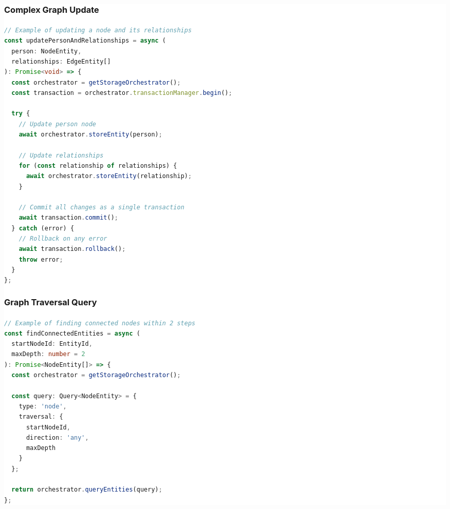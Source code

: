 ### Complex Graph Update

```typescript
// Example of updating a node and its relationships
const updatePersonAndRelationships = async (
  person: NodeEntity,
  relationships: EdgeEntity[]
): Promise<void> => {
  const orchestrator = getStorageOrchestrator();
  const transaction = orchestrator.transactionManager.begin();
  
  try {
    // Update person node
    await orchestrator.storeEntity(person);
    
    // Update relationships
    for (const relationship of relationships) {
      await orchestrator.storeEntity(relationship);
    }
    
    // Commit all changes as a single transaction
    await transaction.commit();
  } catch (error) {
    // Rollback on any error
    await transaction.rollback();
    throw error;
  }
};
```

### Graph Traversal Query

```typescript
// Example of finding connected nodes within 2 steps
const findConnectedEntities = async (
  startNodeId: EntityId,
  maxDepth: number = 2
): Promise<NodeEntity[]> => {
  const orchestrator = getStorageOrchestrator();
  
  const query: Query<NodeEntity> = {
    type: 'node',
    traversal: {
      startNodeId,
      direction: 'any',
      maxDepth
    }
  };
  
  return orchestrator.queryEntities(query);
};
```
